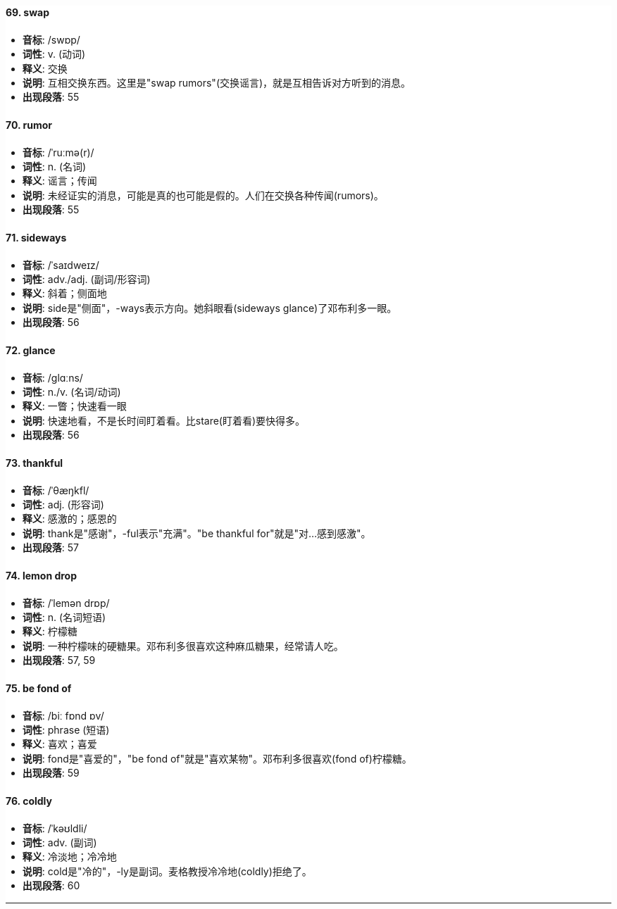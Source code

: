 #### 69. swap
- **音标**: /swɒp/
- **词性**: v. (动词)
- **释义**: 交换
- **说明**: 互相交换东西。这里是"swap rumors"(交换谣言)，就是互相告诉对方听到的消息。
- **出现段落**: 55

#### 70. rumor
- **音标**: /ˈruːmə(r)/
- **词性**: n. (名词)
- **释义**: 谣言；传闻
- **说明**: 未经证实的消息，可能是真的也可能是假的。人们在交换各种传闻(rumors)。
- **出现段落**: 55

#### 71. sideways
- **音标**: /ˈsaɪdweɪz/
- **词性**: adv./adj. (副词/形容词)
- **释义**: 斜着；侧面地
- **说明**: side是"侧面"，-ways表示方向。她斜眼看(sideways glance)了邓布利多一眼。
- **出现段落**: 56

#### 72. glance
- **音标**: /ɡlɑːns/
- **词性**: n./v. (名词/动词)
- **释义**: 一瞥；快速看一眼
- **说明**: 快速地看，不是长时间盯着看。比stare(盯着看)要快得多。
- **出现段落**: 56

#### 73. thankful
- **音标**: /ˈθæŋkfl/
- **词性**: adj. (形容词)
- **释义**: 感激的；感恩的
- **说明**: thank是"感谢"，-ful表示"充满"。"be thankful for"就是"对...感到感激"。
- **出现段落**: 57

#### 74. lemon drop
- **音标**: /ˈlemən drɒp/
- **词性**: n. (名词短语)
- **释义**: 柠檬糖
- **说明**: 一种柠檬味的硬糖果。邓布利多很喜欢这种麻瓜糖果，经常请人吃。
- **出现段落**: 57, 59

#### 75. be fond of
- **音标**: /biː fɒnd ɒv/
- **词性**: phrase (短语)
- **释义**: 喜欢；喜爱
- **说明**: fond是"喜爱的"，"be fond of"就是"喜欢某物"。邓布利多很喜欢(fond of)柠檬糖。
- **出现段落**: 59

#### 76. coldly
- **音标**: /ˈkəʊldli/
- **词性**: adv. (副词)
- **释义**: 冷淡地；冷冷地
- **说明**: cold是"冷的"，-ly是副词。麦格教授冷冷地(coldly)拒绝了。
- **出现段落**: 60

---
